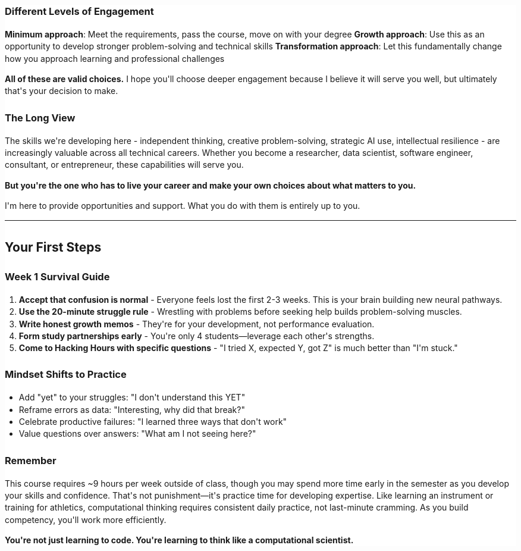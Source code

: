 ### **Different Levels of Engagement**

**Minimum approach**: Meet the requirements, pass the course, move on with your degree
**Growth approach**: Use this as an opportunity to develop stronger problem-solving and technical skills
**Transformation approach**: Let this fundamentally change how you approach learning and professional challenges

**All of these are valid choices.** I hope you'll choose deeper engagement because I believe it will serve you well, but ultimately that's your decision to make.

### **The Long View**

The skills we're developing here - independent thinking, creative problem-solving, strategic AI use, intellectual resilience - are increasingly valuable across all technical careers. Whether you become a researcher, data scientist, software engineer, consultant, or entrepreneur, these capabilities will serve you.

**But you're the one who has to live your career and make your own choices about what matters to you.**

I'm here to provide opportunities and support. What you do with them is entirely up to you.

---

## **Your First Steps**

### **Week 1 Survival Guide**

1. **Accept that confusion is normal** - Everyone feels lost the first 2-3 weeks. This is your brain building new neural pathways.
2. **Use the 20-minute struggle rule** - Wrestling with problems before seeking help builds problem-solving muscles.
3. **Write honest growth memos** - They're for your development, not performance evaluation.
4. **Form study partnerships early** - You're only 4 students—leverage each other's strengths.
5. **Come to Hacking Hours with specific questions** - "I tried X, expected Y, got Z" is much better than "I'm stuck."

### **Mindset Shifts to Practice**

- Add "yet" to your struggles: "I don't understand this YET"
- Reframe errors as data: "Interesting, why did that break?"
- Celebrate productive failures: "I learned three ways that don't work"
- Value questions over answers: "What am I not seeing here?"

### **Remember**

This course requires ~9 hours per week outside of class, though you may spend more time early in the semester as you develop your skills and confidence. That's not punishment—it's practice time for developing expertise. Like learning an instrument or training for athletics, computational thinking requires consistent daily practice, not last-minute cramming. As you build competency, you'll work more efficiently.

**You're not just learning to code. You're learning to think like a computational scientist.**
